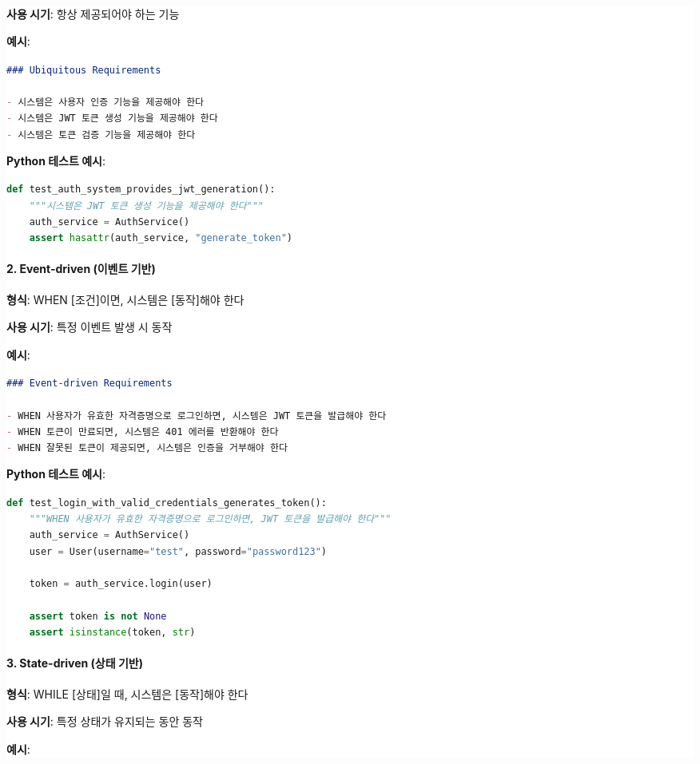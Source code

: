 **사용 시기**: 항상 제공되어야 하는 기능

**예시**:

```markdown
### Ubiquitous Requirements

- 시스템은 사용자 인증 기능을 제공해야 한다
- 시스템은 JWT 토큰 생성 기능을 제공해야 한다
- 시스템은 토큰 검증 기능을 제공해야 한다
```

**Python 테스트 예시**:

```python
def test_auth_system_provides_jwt_generation():
    """시스템은 JWT 토큰 생성 기능을 제공해야 한다"""
    auth_service = AuthService()
    assert hasattr(auth_service, "generate_token")
```

#### 2. Event-driven (이벤트 기반)

**형식**: WHEN [조건]이면, 시스템은 [동작]해야 한다

**사용 시기**: 특정 이벤트 발생 시 동작

**예시**:

```markdown
### Event-driven Requirements

- WHEN 사용자가 유효한 자격증명으로 로그인하면, 시스템은 JWT 토큰을 발급해야 한다
- WHEN 토큰이 만료되면, 시스템은 401 에러를 반환해야 한다
- WHEN 잘못된 토큰이 제공되면, 시스템은 인증을 거부해야 한다
```

**Python 테스트 예시**:

```python
def test_login_with_valid_credentials_generates_token():
    """WHEN 사용자가 유효한 자격증명으로 로그인하면, JWT 토큰을 발급해야 한다"""
    auth_service = AuthService()
    user = User(username="test", password="password123")

    token = auth_service.login(user)

    assert token is not None
    assert isinstance(token, str)
```

#### 3. State-driven (상태 기반)

**형식**: WHILE [상태]일 때, 시스템은 [동작]해야 한다

**사용 시기**: 특정 상태가 유지되는 동안 동작

**예시**:
